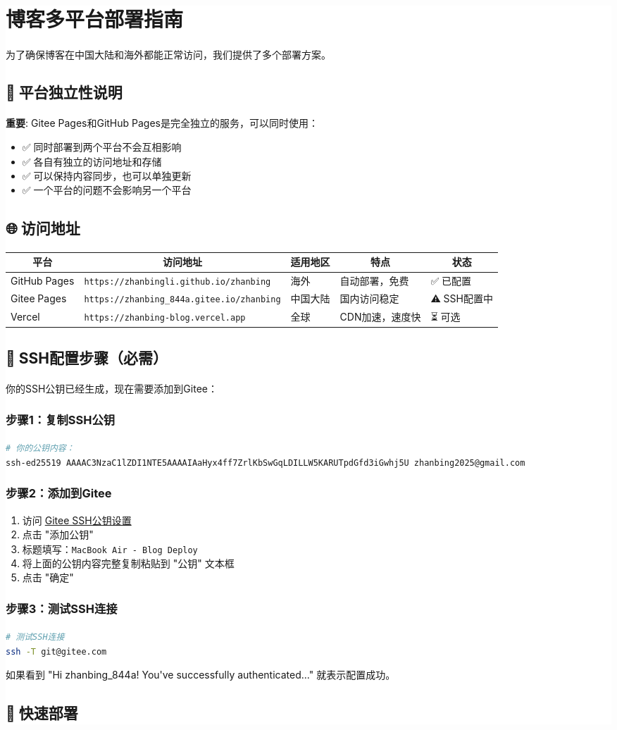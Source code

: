 # 博客多平台部署指南

为了确保博客在中国大陆和海外都能正常访问，我们提供了多个部署方案。

## 🔄 平台独立性说明

**重要**: Gitee Pages和GitHub Pages是完全独立的服务，可以同时使用：
- ✅ 同时部署到两个平台不会互相影响
- ✅ 各自有独立的访问地址和存储
- ✅ 可以保持内容同步，也可以单独更新
- ✅ 一个平台的问题不会影响另一个平台

## 🌐 访问地址

| 平台 | 访问地址 | 适用地区 | 特点 | 状态 |
|------|----------|----------|------|------|
| GitHub Pages | `https://zhanbingli.github.io/zhanbing` | 海外 | 自动部署，免费 | ✅ 已配置 |
| Gitee Pages | `https://zhanbing_844a.gitee.io/zhanbing` | 中国大陆 | 国内访问稳定 | ⚠️ SSH配置中 |
| Vercel | `https://zhanbing-blog.vercel.app` | 全球 | CDN加速，速度快 | ⏳ 可选 |

## 🔑 SSH配置步骤（必需）

你的SSH公钥已经生成，现在需要添加到Gitee：

### 步骤1：复制SSH公钥
```bash
# 你的公钥内容：
ssh-ed25519 AAAAC3NzaC1lZDI1NTE5AAAAIAaHyx4ff7ZrlKbSwGqLDILLW5KARUTpdGfd3iGwhj5U zhanbing2025@gmail.com
```

### 步骤2：添加到Gitee
1. 访问 [Gitee SSH公钥设置](https://gitee.com/profile/sshkeys)
2. 点击 "添加公钥"
3. 标题填写：`MacBook Air - Blog Deploy`
4. 将上面的公钥内容完整复制粘贴到 "公钥" 文本框
5. 点击 "确定"

### 步骤3：测试SSH连接
```bash
# 测试SSH连接
ssh -T git@gitee.com
```

如果看到 "Hi zhanbing_844a! You've successfully authenticated..." 就表示配置成功。

## 🚀 快速部署
